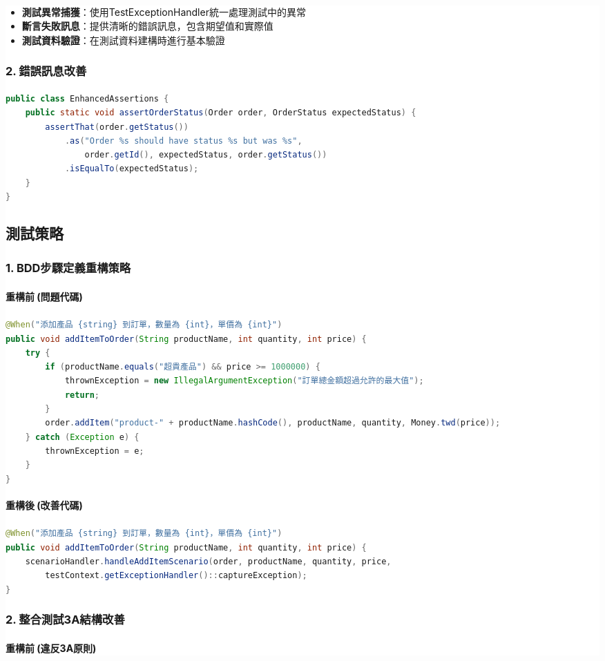 - **測試異常捕獲**：使用TestExceptionHandler統一處理測試中的異常
- **斷言失敗訊息**：提供清晰的錯誤訊息，包含期望值和實際值
- **測試資料驗證**：在測試資料建構時進行基本驗證

### 2. 錯誤訊息改善

```java
public class EnhancedAssertions {
    public static void assertOrderStatus(Order order, OrderStatus expectedStatus) {
        assertThat(order.getStatus())
            .as("Order %s should have status %s but was %s", 
                order.getId(), expectedStatus, order.getStatus())
            .isEqualTo(expectedStatus);
    }
}
```

## 測試策略

### 1. BDD步驟定義重構策略

#### 重構前 (問題代碼)

```java
@When("添加產品 {string} 到訂單，數量為 {int}，單價為 {int}")
public void addItemToOrder(String productName, int quantity, int price) {
    try {
        if (productName.equals("超貴產品") && price >= 1000000) {
            thrownException = new IllegalArgumentException("訂單總金額超過允許的最大值");
            return;
        }
        order.addItem("product-" + productName.hashCode(), productName, quantity, Money.twd(price));
    } catch (Exception e) {
        thrownException = e;
    }
}
```

#### 重構後 (改善代碼)

```java
@When("添加產品 {string} 到訂單，數量為 {int}，單價為 {int}")
public void addItemToOrder(String productName, int quantity, int price) {
    scenarioHandler.handleAddItemScenario(order, productName, quantity, price, 
        testContext.getExceptionHandler()::captureException);
}
```

### 2. 整合測試3A結構改善

#### 重構前 (違反3A原則)
